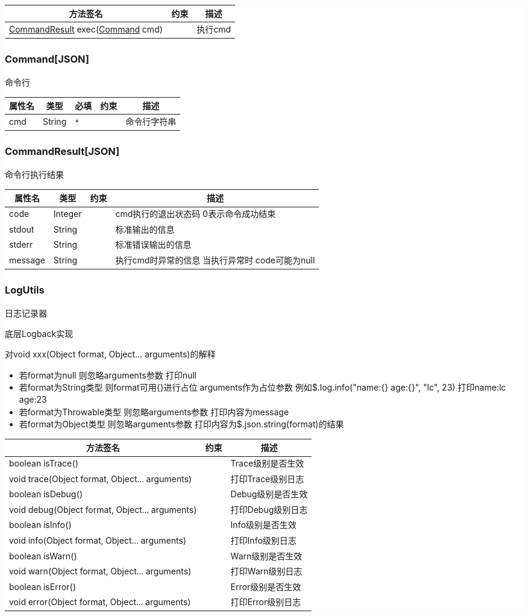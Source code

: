 | 方法签名                                                                      | 约束  | 描述    |
|---------------------------------------------------------------------------|-----|-------|
| [CommandResult](#CommandResult[JSON]) exec([Command](#Command[JSON]) cmd) |     | 执行cmd |

### Command[JSON]
命令行

| 属性名 | 类型     | 必填  | 约束  | 描述     |
|-----|--------|-----|-----|--------|
| cmd | String | `*` |     | 命令行字符串 |

### CommandResult[JSON]
命令行执行结果

| 属性名     | 类型      | 约束  | 描述                             |
|---------|---------|-----|--------------------------------|
| code    | Integer |     | cmd执行的退出状态码 0表示命令成功结束          |
| stdout  | String  |     | 标准输出的信息                        |
| stderr  | String  |     | 标准错误输出的信息                      |
| message | String  |     | 执行cmd时异常的信息 当执行异常时 code可能为null |

### LogUtils
日志记录器 

底层Logback实现

对void xxx(Object format, Object... arguments)的解释
* 若format为null 则忽略arguments参数 打印null
* 若format为String类型 则format可用{}进行占位 arguments作为占位参数 例如$.log.info("name:{} age:{}", "lc", 23) 打印name:lc age:23
* 若format为Throwable类型 则忽略arguments参数 打印内容为message
* 若format为Object类型 则忽略arguments参数 打印内容为$.json.string(format)的结果

| 方法签名                                           | 约束  | 描述          |
|------------------------------------------------|-----|-------------|
| boolean isTrace()                              |     | Trace级别是否生效 |
| void trace(Object format, Object... arguments) |     | 打印Trace级别日志 |
| boolean isDebug()                              |     | Debug级别是否生效 |
| void debug(Object format, Object... arguments) |     | 打印Debug级别日志 |
| boolean isInfo()                               |     | Info级别是否生效  |
| void info(Object format, Object... arguments)  |     | 打印Info级别日志  |
| boolean isWarn()                               |     | Warn级别是否生效  |
| void warn(Object format, Object... arguments)  |     | 打印Warn级别日志  |
| boolean isError()                              |     | Error级别是否生效 |
| void error(Object format, Object... arguments) |     | 打印Error级别日志 |
